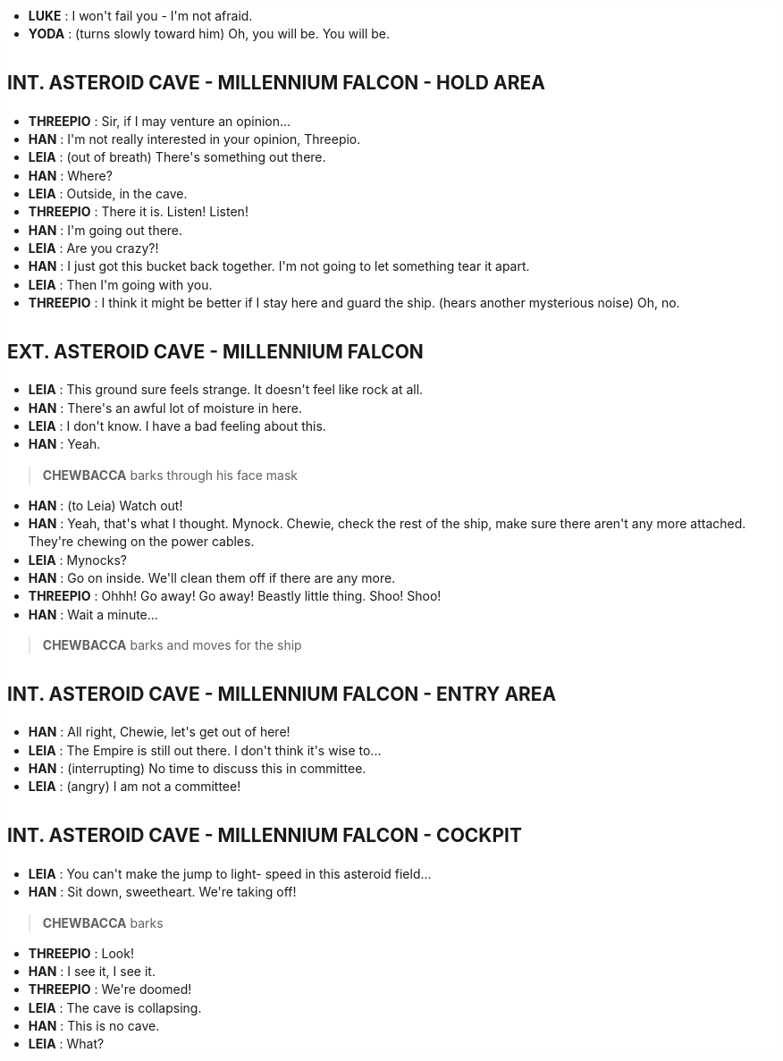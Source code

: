 * **LUKE** : I won't fail you - I'm not afraid.
* **YODA** : (turns slowly toward him) Oh, you will be.  You will be.

## INT. ASTEROID CAVE - MILLENNIUM FALCON - HOLD AREA

* **THREEPIO** : Sir, if I may venture an opinion...
* **HAN** : I'm not really interested in your opinion, Threepio.
* **LEIA** : (out of breath) There's something out there.
* **HAN** : Where?
* **LEIA** : Outside, in the cave.
* **THREEPIO** : There it is.  Listen!  Listen!
* **HAN** : I'm going out there.
* **LEIA** : Are you crazy?!
* **HAN** : I just got this bucket back together.  I'm not going to let something tear it apart.
* **LEIA** : Then I'm going with you.
* **THREEPIO** : I think it might be better if I stay here and guard the ship. (hears another mysterious noise) Oh, no.

## EXT. ASTEROID CAVE - MILLENNIUM FALCON

* **LEIA** : This ground sure feels strange.
It doesn't feel like rock at all.
* **HAN** : There's an awful lot of moisture in here.
* **LEIA** : I don't know.  I have a bad feeling about this.
* **HAN** : Yeah.

> **CHEWBACCA** barks through his face mask

* **HAN** : (to Leia) Watch out!
* **HAN** : Yeah, that's what I thought. Mynock.  Chewie, check the rest of the ship, make sure there aren't any more attached.  They're chewing on the power cables.
* **LEIA** : Mynocks?
* **HAN** : Go on inside.  We'll clean them off if there are any more.
* **THREEPIO** : Ohhh!  Go away!  Go away!  Beastly little thing.  Shoo!  Shoo!
* **HAN** : Wait a minute...

> **CHEWBACCA** barks and moves for the ship

## INT. ASTEROID CAVE - MILLENNIUM FALCON - ENTRY AREA

* **HAN** : All right, Chewie, let's get out of here!
* **LEIA** : The Empire is still out there. I don't think it's wise to...
* **HAN** : (interrupting) No time to discuss this in committee.
* **LEIA** : (angry) I am not a committee!

## INT. ASTEROID CAVE - MILLENNIUM FALCON - COCKPIT

* **LEIA** : You can't make the jump to light- speed in this asteroid field...
* **HAN** : Sit down, sweetheart.  We're taking off!

> **CHEWBACCA** barks

* **THREEPIO** : Look!
* **HAN** : I see it, I see it.
* **THREEPIO** : We're doomed!
* **LEIA** : The cave is collapsing.
* **HAN** : This is no cave.
* **LEIA** : What?
